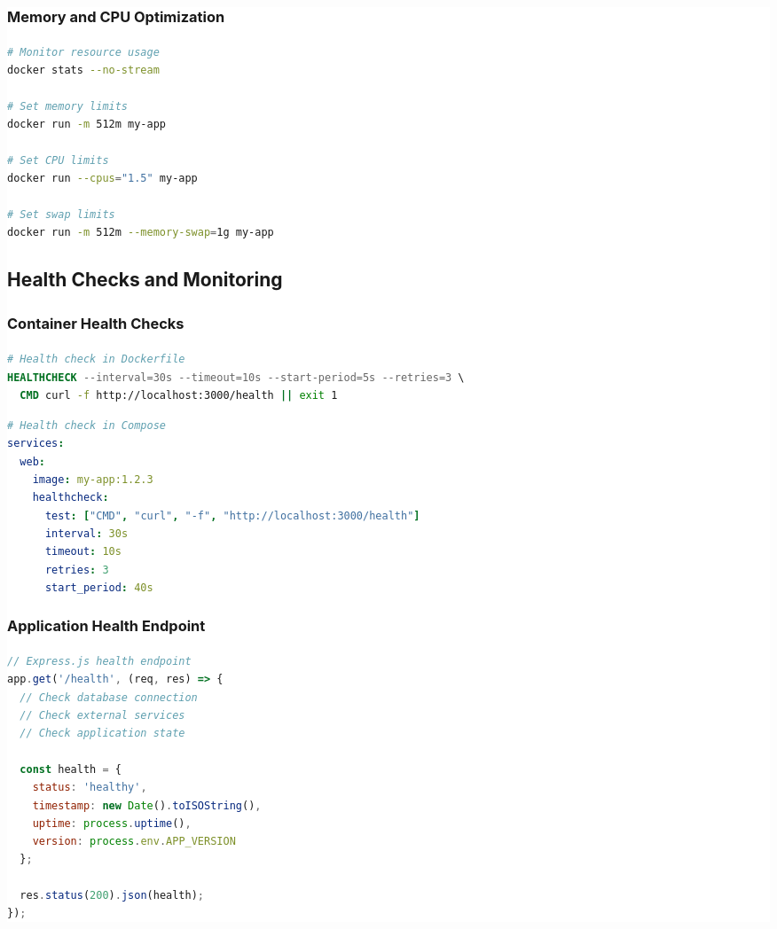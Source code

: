 
### Memory and CPU Optimization
```bash
# Monitor resource usage
docker stats --no-stream

# Set memory limits
docker run -m 512m my-app

# Set CPU limits
docker run --cpus="1.5" my-app

# Set swap limits
docker run -m 512m --memory-swap=1g my-app
```

## Health Checks and Monitoring

### Container Health Checks
```dockerfile
# Health check in Dockerfile
HEALTHCHECK --interval=30s --timeout=10s --start-period=5s --retries=3 \
  CMD curl -f http://localhost:3000/health || exit 1
```

```yaml
# Health check in Compose
services:
  web:
    image: my-app:1.2.3
    healthcheck:
      test: ["CMD", "curl", "-f", "http://localhost:3000/health"]
      interval: 30s
      timeout: 10s
      retries: 3
      start_period: 40s
```

### Application Health Endpoint
```javascript
// Express.js health endpoint
app.get('/health', (req, res) => {
  // Check database connection
  // Check external services
  // Check application state
  
  const health = {
    status: 'healthy',
    timestamp: new Date().toISOString(),
    uptime: process.uptime(),
    version: process.env.APP_VERSION
  };
  
  res.status(200).json(health);
});
```
